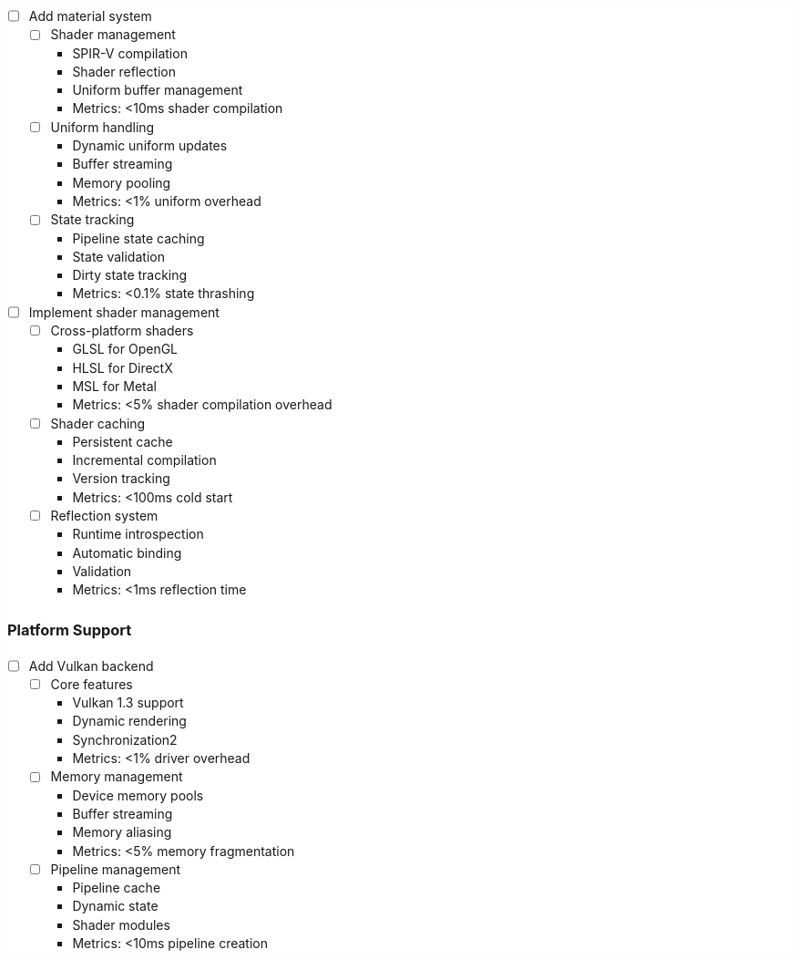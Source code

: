 - [ ] Add material system
  - [ ] Shader management
    - SPIR-V compilation
    - Shader reflection
    - Uniform buffer management
    - Metrics: <10ms shader compilation
  - [ ] Uniform handling
    - Dynamic uniform updates
    - Buffer streaming
    - Memory pooling
    - Metrics: <1% uniform overhead
  - [ ] State tracking
    - Pipeline state caching
    - State validation
    - Dirty state tracking
    - Metrics: <0.1% state thrashing

- [ ] Implement shader management
  - [ ] Cross-platform shaders
    - GLSL for OpenGL
    - HLSL for DirectX
    - MSL for Metal
    - Metrics: <5% shader compilation overhead
  - [ ] Shader caching
    - Persistent cache
    - Incremental compilation
    - Version tracking
    - Metrics: <100ms cold start
  - [ ] Reflection system
    - Runtime introspection
    - Automatic binding
    - Validation
    - Metrics: <1ms reflection time

### Platform Support
- [ ] Add Vulkan backend
  - [ ] Core features
    - Vulkan 1.3 support
    - Dynamic rendering
    - Synchronization2
    - Metrics: <1% driver overhead
  - [ ] Memory management
    - Device memory pools
    - Buffer streaming
    - Memory aliasing
    - Metrics: <5% memory fragmentation
  - [ ] Pipeline management
    - Pipeline cache
    - Dynamic state
    - Shader modules
    - Metrics: <10ms pipeline creation
